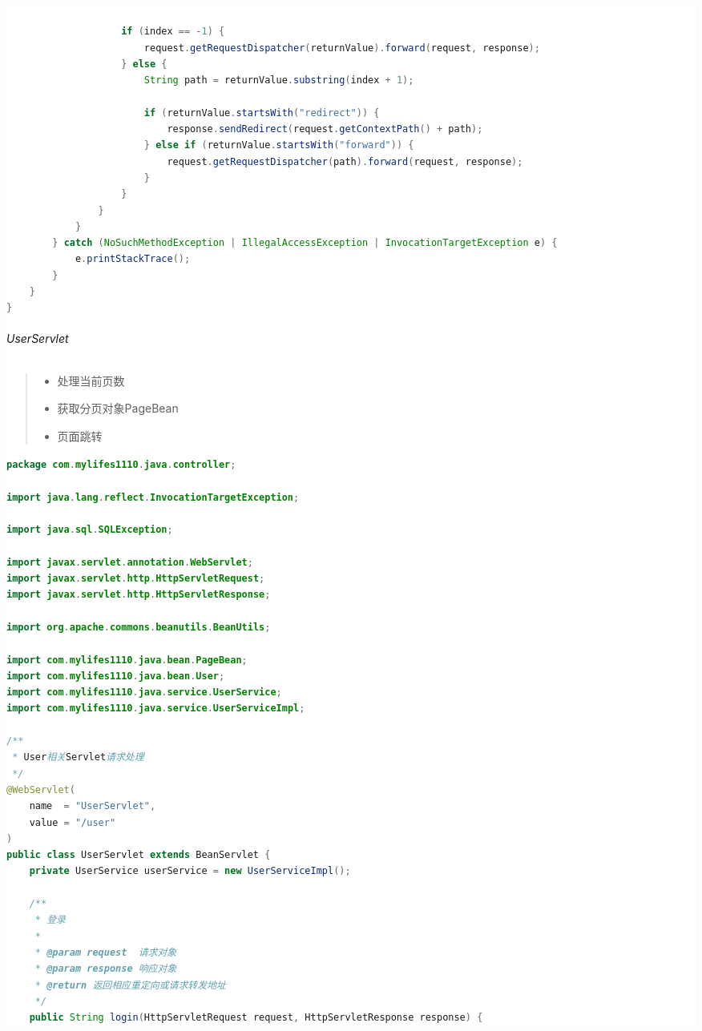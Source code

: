 ```java

                    if (index == -1) {
                        request.getRequestDispatcher(returnValue).forward(request, response);
                    } else {
                        String path = returnValue.substring(index + 1);

                        if (returnValue.startsWith("redirect")) {
                            response.sendRedirect(request.getContextPath() + path);
                        } else if (returnValue.startsWith("forward")) {
                            request.getRequestDispatcher(path).forward(request, response);
                        }
                    }
                }
            }
        } catch (NoSuchMethodException | IllegalAccessException | InvocationTargetException e) {
            e.printStackTrace();
        }
    }
}
```

###### UserServlet

> - 处理当前页数
>
> - 获取分页对象PageBean
> - 页面跳转

```java
package com.mylifes1110.java.controller;

import java.lang.reflect.InvocationTargetException;

import java.sql.SQLException;

import javax.servlet.annotation.WebServlet;
import javax.servlet.http.HttpServletRequest;
import javax.servlet.http.HttpServletResponse;

import org.apache.commons.beanutils.BeanUtils;

import com.mylifes1110.java.bean.PageBean;
import com.mylifes1110.java.bean.User;
import com.mylifes1110.java.service.UserService;
import com.mylifes1110.java.service.UserServiceImpl;

/**
 * User相关Servlet请求处理
 */
@WebServlet(
    name  = "UserServlet",
    value = "/user"
)
public class UserServlet extends BeanServlet {
    private UserService userService = new UserServiceImpl();

    /**
     * 登录
     *
     * @param request  请求对象
     * @param response 响应对象
     * @return 返回相应重定向或请求转发地址
     */
    public String login(HttpServletRequest request, HttpServletResponse response) {
```